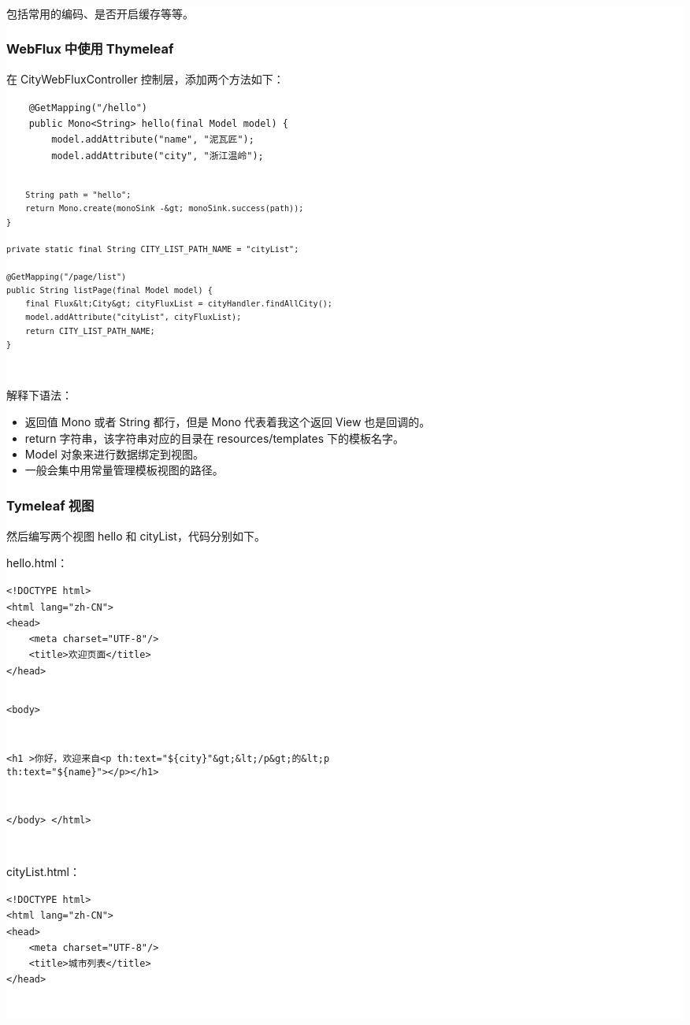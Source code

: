 </code></pre>
<p>包括常用的编码、是否开启缓存等等。</p>
<h3 id="webflux-中使用-thymeleaf">WebFlux 中使用 Thymeleaf</h3>
<p>在 CityWebFluxController 控制层，添加两个方法如下：</p>
<pre><code>    @GetMapping("/hello")
    public Mono&lt;String&gt; hello(final Model model) {
        model.addAttribute("name", "泥瓦匠");
        model.addAttribute("city", "浙江温岭");

        String path = "hello";
        return Mono.create(monoSink -&gt; monoSink.success(path));
    }

    private static final String CITY_LIST_PATH_NAME = "cityList";

    @GetMapping("/page/list")
    public String listPage(final Model model) {
        final Flux&lt;City&gt; cityFluxList = cityHandler.findAllCity();
        model.addAttribute("cityList", cityFluxList);
        return CITY_LIST_PATH_NAME;
    }

</code></pre>
<p>解释下语法：</p>
<ul>
<li>返回值 Mono 或者 String 都行，但是 Mono 代表着我这个返回 View 也是回调的。</li>
<li>return 字符串，该字符串对应的目录在 resources/templates 下的模板名字。</li>
<li>Model 对象来进行数据绑定到视图。</li>
<li>一般会集中用常量管理模板视图的路径。</li>
</ul>
<h3 id="tymeleaf-视图">Tymeleaf 视图</h3>
<p>然后编写两个视图 hello 和 cityList，代码分别如下。</p>
<p>hello.html：</p>
<pre><code>&lt;!DOCTYPE html&gt;
&lt;html lang="zh-CN"&gt;
&lt;head&gt;
    &lt;meta charset="UTF-8"/&gt;
    &lt;title&gt;欢迎页面&lt;/title&gt;
&lt;/head&gt;

&lt;body&gt;

&lt;h1 &gt;你好，欢迎来自&lt;p th:text="${city}"&gt;&lt;/p&gt;的&lt;p th:text="${name}"&gt;&lt;/p&gt;&lt;/h1&gt;

&lt;/body&gt;
&lt;/html&gt;

</code></pre>
<p>cityList.html：</p>
<pre><code>&lt;!DOCTYPE html&gt;
&lt;html lang="zh-CN"&gt;
&lt;head&gt;
    &lt;meta charset="UTF-8"/&gt;
    &lt;title&gt;城市列表&lt;/title&gt;
&lt;/head&gt;

